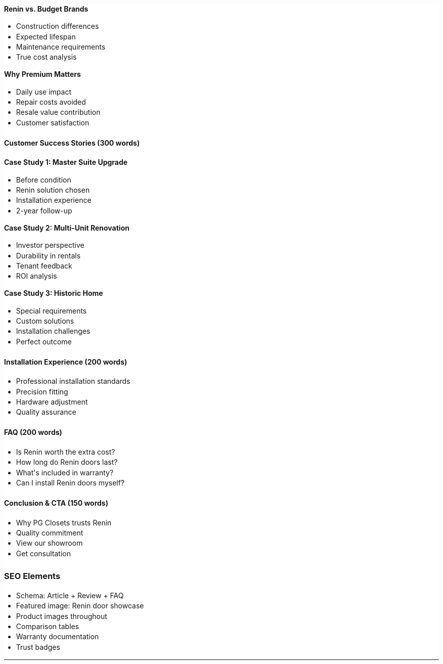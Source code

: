 **Renin vs. Budget Brands**
- Construction differences
- Expected lifespan
- Maintenance requirements
- True cost analysis

**Why Premium Matters**
- Daily use impact
- Repair costs avoided
- Resale value contribution
- Customer satisfaction

#### Customer Success Stories (300 words)

**Case Study 1: Master Suite Upgrade**
- Before condition
- Renin solution chosen
- Installation experience
- 2-year follow-up

**Case Study 2: Multi-Unit Renovation**
- Investor perspective
- Durability in rentals
- Tenant feedback
- ROI analysis

**Case Study 3: Historic Home**
- Special requirements
- Custom solutions
- Installation challenges
- Perfect outcome

#### Installation Experience (200 words)
- Professional installation standards
- Precision fitting
- Hardware adjustment
- Quality assurance

#### FAQ (200 words)
- Is Renin worth the extra cost?
- How long do Renin doors last?
- What's included in warranty?
- Can I install Renin doors myself?

#### Conclusion & CTA (150 words)
- Why PG Closets trusts Renin
- Quality commitment
- View our showroom
- Get consultation

### SEO Elements
- Schema: Article + Review + FAQ
- Featured image: Renin door showcase
- Product images throughout
- Comparison tables
- Warranty documentation
- Trust badges

---